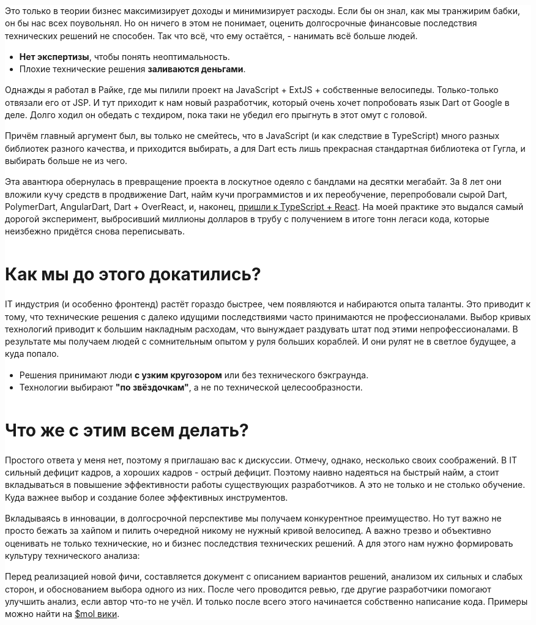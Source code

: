 Это только в теории бизнес максимизирует доходы и минимизирует расходы. Если бы он знал, как мы транжирим бабки, он бы нас всех поувольнял. Но он ничего в этом не понимает, оценить долгосрочные финансовые последствия технических решений не способен. Так что всё, что ему остаётся, - нанимать всё больше людей.

- **Нет экспертизы**, чтобы понять неоптимальность.
- Плохие технические решения **заливаются деньгами**.

Однажды я работал в Райке, где мы пилили проект на JavaScript + ExtJS + собственные велосипеды. Только-только отвязали его от JSP. И тут приходит к нам новый разработчик, который очень хочет попробовать язык Dart от Google в деле. Долго ходил он обедать с техдиром, пока таки не убедил его прыгнуть в этот омут с головой.

Причём главный аргумент был, вы только не смейтесь, что в JavaScript (и как следствие в TypeScript) много разных библиотек разного качества, и приходится выбирать, а для Dart есть лишь прекрасная стандартная библиотека от Гугла, и выбирать больше не из чего.

Эта авантюра обернулась в превращение проекта в лоскутное одеяло с бандлами на десятки мегабайт. За 8 лет они вложили кучу средств в продвижение Dart, найм кучи программистов и их переобучение, перепробовали сырой Dart, PolymerDart, AngularDart, Dart + OverReact, и, наконец, [пришли к TypeScript + React](https://habr.com/ru/company/wrike/blog/551962/). На моей практике это выдался самый дорогой эксперимент, выбросивший миллионы долларов в трубу с получением в итоге тонн легаси кода, которые неизбежно придётся снова переписывать.

# Как мы до этого докатились?

IT индустрия (и особенно фронтенд) растёт гораздо быстрее, чем появляются и набираются опыта таланты. Это приводит к тому, что технические решения с далеко идущими последствиями часто принимаются не профессионалами. Выбор кривых технологий приводит к большим накладным расходам, что вынуждает раздувать штат под этими непрофессионалами. В результате мы получаем людей с сомнительным опытом у руля больших кораблей. И они рулят не в светлое будущее, а куда попало.

- Решения принимают люди **с узким кругозором** или без технического бэкграунда.
- Технологии выбирают **"по звёздочкам"**, а не по технической целесообразности.

# Что же с этим всем делать?

Простого ответа у меня нет, поэтому я приглашаю вас к дискуссии. Отмечу, однако, несколько своих соображений.
В IT сильный дефицит кадров, а хороших кадров - острый дефицит. Поэтому наивно надеяться на быстрый найм, а стоит вкладываться в повышение эффективности работы существующих разработчиков. А это не только и не столько обучение. Куда важнее выбор и создание более эффективных инструментов.

Вкладываясь в инновации, в долгосрочной перспективе мы получаем конкурентное преимущество. Но тут важно не просто бежать за хайпом и пилить очередной никому не нужный кривой велосипед. А важно трезво и объективно оценивать не только технические, но и бизнес последствия технических решений. А для этого нам нужно формировать культуру технического анализа:

Перед реализацией новой фичи, составляется документ с описанием вариантов решений, анализом их сильных и слабых сторон, и обоснованием выбора одного из них. После чего проводится ревью, где другие разработчики помогают улучшить анализ, если автор что-то не учёл. И только после всего этого начинается собственно написание кода. Примеры можно найти на [$mol вики](https://github.com/hyoo-ru/mam_mol/wiki#technical-analysis).
